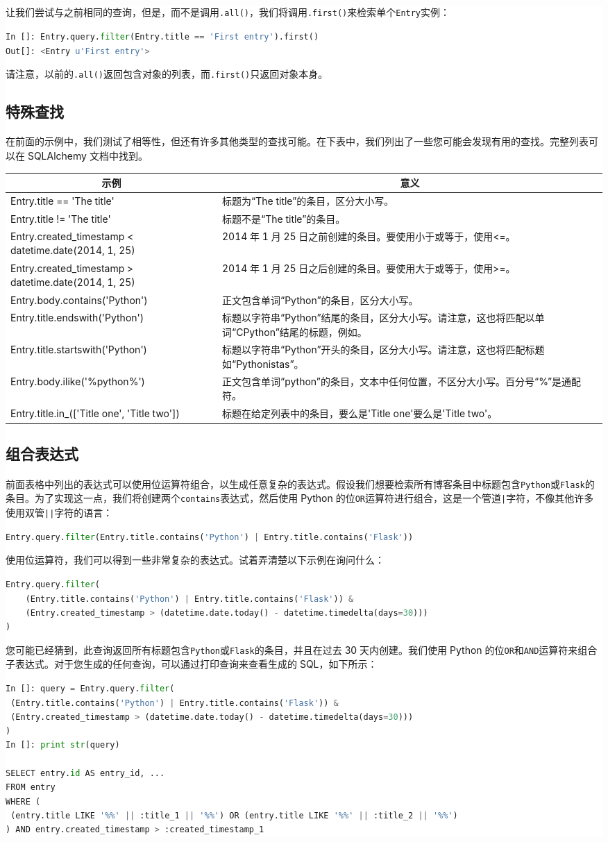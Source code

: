 让我们尝试与之前相同的查询，但是，而不是调用`.all()`，我们将调用`.first()`来检索单个`Entry`实例：

```py
In []: Entry.query.filter(Entry.title == 'First entry').first()
Out[]: <Entry u'First entry'>

```

请注意，以前的`.all()`返回包含对象的列表，而`.first()`只返回对象本身。

## 特殊查找

在前面的示例中，我们测试了相等性，但还有许多其他类型的查找可能。在下表中，我们列出了一些您可能会发现有用的查找。完整列表可以在 SQLAlchemy 文档中找到。

| 示例 | 意义 |
| --- | --- |
| Entry.title == 'The title' | 标题为“The title”的条目，区分大小写。 |
| Entry.title != 'The title' | 标题不是“The title”的条目。 |
| Entry.created_timestamp < datetime.date(2014, 1, 25) | 2014 年 1 月 25 日之前创建的条目。要使用小于或等于，使用<=。 |
| Entry.created_timestamp > datetime.date(2014, 1, 25) | 2014 年 1 月 25 日之后创建的条目。要使用大于或等于，使用>=。 |
| Entry.body.contains('Python') | 正文包含单词“Python”的条目，区分大小写。 |
| Entry.title.endswith('Python') | 标题以字符串“Python”结尾的条目，区分大小写。请注意，这也将匹配以单词“CPython”结尾的标题，例如。 |
| Entry.title.startswith('Python') | 标题以字符串“Python”开头的条目，区分大小写。请注意，这也将匹配标题如“Pythonistas”。 |
| Entry.body.ilike('%python%') | 正文包含单词“python”的条目，文本中任何位置，不区分大小写。百分号“%”是通配符。 |
| Entry.title.in_(['Title one', 'Title two']) | 标题在给定列表中的条目，要么是'Title one'要么是'Title two'。 |

## 组合表达式

前面表格中列出的表达式可以使用位运算符组合，以生成任意复杂的表达式。假设我们想要检索所有博客条目中标题包含`Python`或`Flask`的条目。为了实现这一点，我们将创建两个`contains`表达式，然后使用 Python 的位`OR`运算符进行组合，这是一个管道`|`字符，不像其他许多使用双管`||`字符的语言：

```py
Entry.query.filter(Entry.title.contains('Python') | Entry.title.contains('Flask'))
```

使用位运算符，我们可以得到一些非常复杂的表达式。试着弄清楚以下示例在询问什么：

```py
Entry.query.filter(
    (Entry.title.contains('Python') | Entry.title.contains('Flask')) &
    (Entry.created_timestamp > (datetime.date.today() - datetime.timedelta(days=30)))
)
```

您可能已经猜到，此查询返回所有标题包含`Python`或`Flask`的条目，并且在过去 30 天内创建。我们使用 Python 的位`OR`和`AND`运算符来组合子表达式。对于您生成的任何查询，可以通过打印查询来查看生成的 SQL，如下所示：

```py
In []: query = Entry.query.filter(
 (Entry.title.contains('Python') | Entry.title.contains('Flask')) &
 (Entry.created_timestamp > (datetime.date.today() - datetime.timedelta(days=30)))
)
In []: print str(query)

SELECT entry.id AS entry_id, ...
FROM entry 
WHERE (
 (entry.title LIKE '%%' || :title_1 || '%%') OR (entry.title LIKE '%%' || :title_2 || '%%')
) AND entry.created_timestamp > :created_timestamp_1

```
